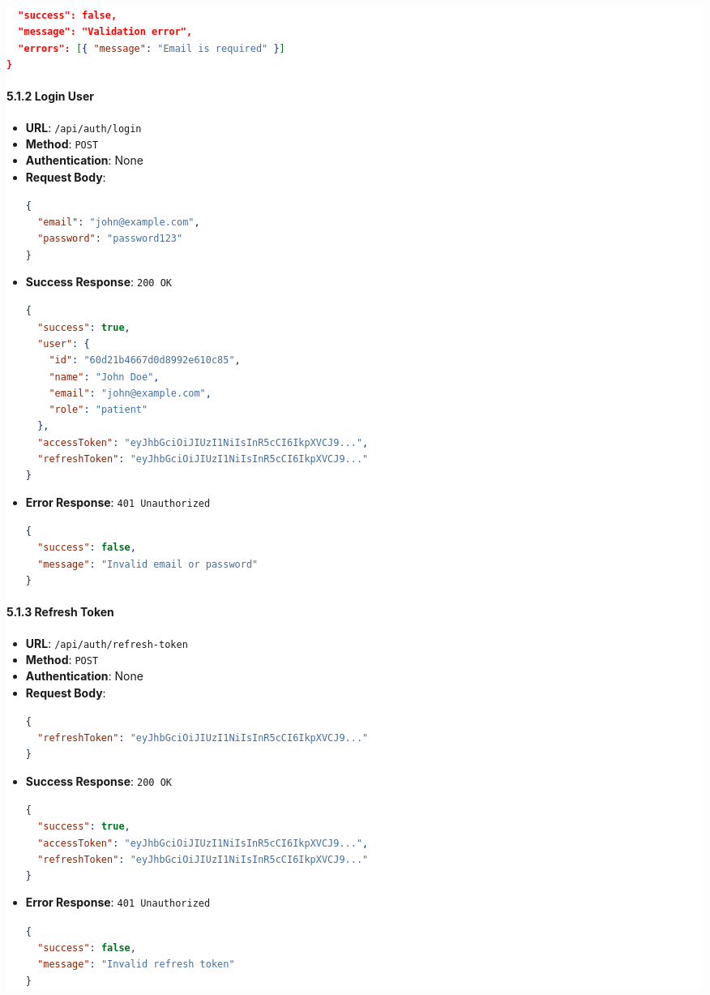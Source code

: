   ```json
    "success": false,
    "message": "Validation error",
    "errors": [{ "message": "Email is required" }]
  }
  ```

#### 5.1.2 Login User
- **URL**: `/api/auth/login`
- **Method**: `POST`
- **Authentication**: None
- **Request Body**:
  ```json
  {
    "email": "john@example.com",
    "password": "password123"
  }
  ```
- **Success Response**: `200 OK`
  ```json
  {
    "success": true,
    "user": {
      "id": "60d21b4667d0d8992e610c85",
      "name": "John Doe",
      "email": "john@example.com",
      "role": "patient"
    },
    "accessToken": "eyJhbGciOiJIUzI1NiIsInR5cCI6IkpXVCJ9...",
    "refreshToken": "eyJhbGciOiJIUzI1NiIsInR5cCI6IkpXVCJ9..."
  }
  ```
- **Error Response**: `401 Unauthorized`
  ```json
  {
    "success": false,
    "message": "Invalid email or password"
  }
  ```

#### 5.1.3 Refresh Token
- **URL**: `/api/auth/refresh-token`
- **Method**: `POST`
- **Authentication**: None
- **Request Body**:
  ```json
  {
    "refreshToken": "eyJhbGciOiJIUzI1NiIsInR5cCI6IkpXVCJ9..."
  }
  ```
- **Success Response**: `200 OK`
  ```json
  {
    "success": true,
    "accessToken": "eyJhbGciOiJIUzI1NiIsInR5cCI6IkpXVCJ9...",
    "refreshToken": "eyJhbGciOiJIUzI1NiIsInR5cCI6IkpXVCJ9..."
  }
  ```
- **Error Response**: `401 Unauthorized`
  ```json
  {
    "success": false,
    "message": "Invalid refresh token"
  }
  ```
